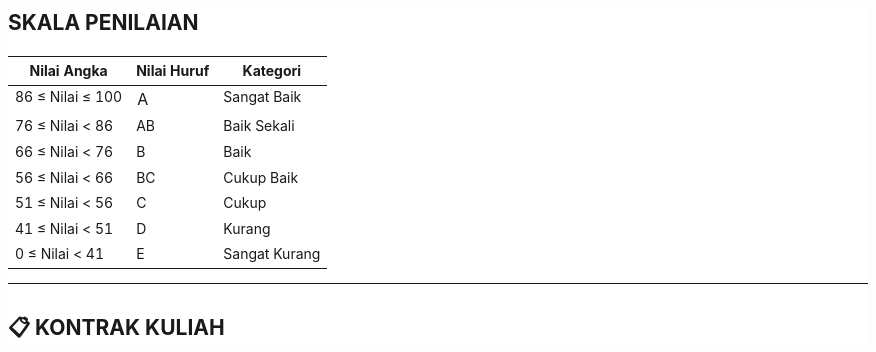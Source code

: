 ## SKALA PENILAIAN
<table class="main-table">
<thead>
<tr>
<th class="table-header">Nilai Angka</th>
<th class="table-header">Nilai Huruf</th>
<th class="table-header">Kategori</th>
</tr>
</thead>
<tbody>
<tr>
<td class="table-cell center">86 ≤ Nilai ≤ 100</td>
<td class="table-cell center bold" style="font-size: 16px;">A</td>
<td class="table-cell bold">Sangat Baik</td>
</tr>
<tr>
<td class="table-cell-alt center">76 ≤ Nilai < 86</td>
<td class="table-cell-alt center bold">AB</td>
<td class="table-cell-alt">Baik Sekali</td>
</tr>
<tr>
<td class="table-cell center">66 ≤ Nilai < 76</td>
<td class="table-cell center bold">B</td>
<td class="table-cell">Baik</td>
</tr>
<tr>
<td class="table-cell-alt center">56 ≤ Nilai < 66</td>
<td class="table-cell-alt center bold">BC</td>
<td class="table-cell-alt">Cukup Baik</td>
</tr>
<tr>
<td class="table-cell center">51 ≤ Nilai < 56</td>
<td class="table-cell center bold">C</td>
<td class="table-cell">Cukup</td>
</tr>
<tr>
<td class="table-cell-alt center">41 ≤ Nilai < 51</td>
<td class="table-cell-alt center bold">D</td>
<td class="table-cell-alt">Kurang</td>
</tr>
<tr>
<td class="table-cell center">0 ≤ Nilai < 41</td>
<td class="table-cell center bold">E</td>
<td class="table-cell">Sangat Kurang</td>
</tr>
</tbody>
</table>

---

## 📋 KONTRAK KULIAH
